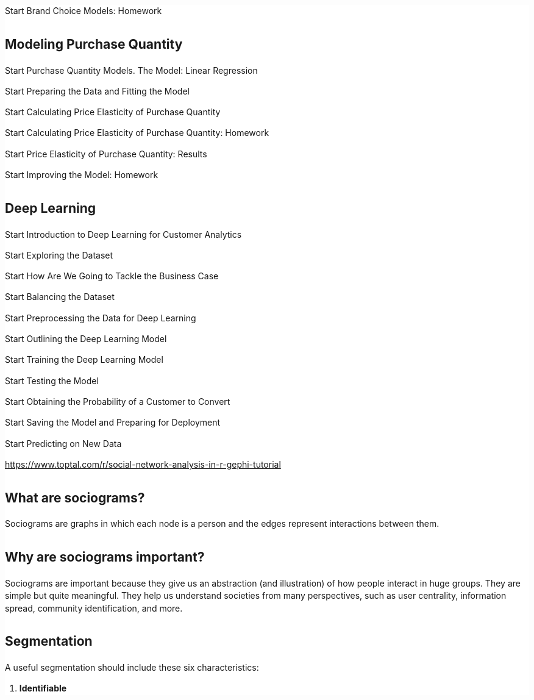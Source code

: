 Start Brand Choice Models: Homework

## Modeling Purchase Quantity

Start Purchase Quantity Models. The Model: Linear Regression

Start Preparing the Data and Fitting the Model

Start Calculating Price Elasticity of Purchase Quantity

Start Calculating Price Elasticity of Purchase Quantity: Homework

Start Price Elasticity of Purchase Quantity: Results

Start Improving the Model: Homework

## Deep Learning

Start Introduction to Deep Learning for Customer Analytics

Start Exploring the Dataset

Start How Are We Going to Tackle the Business Case

Start Balancing the Dataset

Start Preprocessing the Data for Deep Learning

Start Outlining the Deep Learning Model

Start Training the Deep Learning Model

Start Testing the Model

Start Obtaining the Probability of a Customer to Convert

Start Saving the Model and Preparing for Deployment

Start Predicting on New Data

<https://www.toptal.com/r/social-network-analysis-in-r-gephi-tutorial>

## What are sociograms?

Sociograms are graphs in which each node is a person and the edges represent interactions between them.

## Why are sociograms important?

Sociograms are important because they give us an abstraction (and illustration) of how people interact in huge groups. They are simple but quite meaningful. They help us understand societies from many perspectives, such as user centrality, information spread, community identification, and more.

## Segmentation

A useful segmentation should include these six characteristics:

1. **Identifiable**
